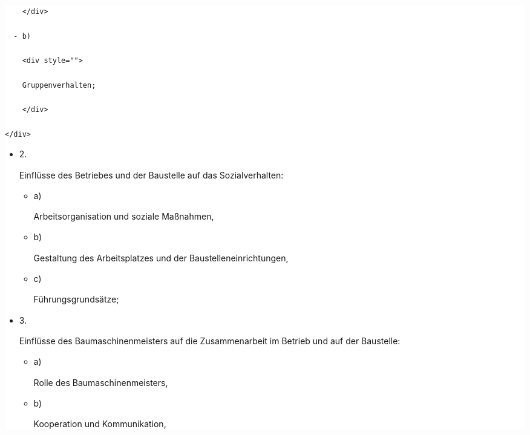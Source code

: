         </div>
    
      - b)
        
        <div style="">
        
        Gruppenverhalten;
        
        </div>
    
    </div>

  - 2\.
    
    <div style="">
    
    Einflüsse des Betriebes und der Baustelle auf das Sozialverhalten:
    
      - a)
        
        <div style="">
        
        Arbeitsorganisation und soziale Maßnahmen,
        
        </div>
    
      - b)
        
        <div style="">
        
        Gestaltung des Arbeitsplatzes und der Baustelleneinrichtungen,
        
        </div>
    
      - c)
        
        <div style="">
        
        Führungsgrundsätze;
        
        </div>
    
    </div>

  - 3\.
    
    <div style="">
    
    Einflüsse des Baumaschinenmeisters auf die Zusammenarbeit im Betrieb
    und auf der Baustelle:
    
      - a)
        
        <div style="">
        
        Rolle des Baumaschinenmeisters,
        
        </div>
    
      - b)
        
        <div style="">
        
        Kooperation und Kommunikation,
        
